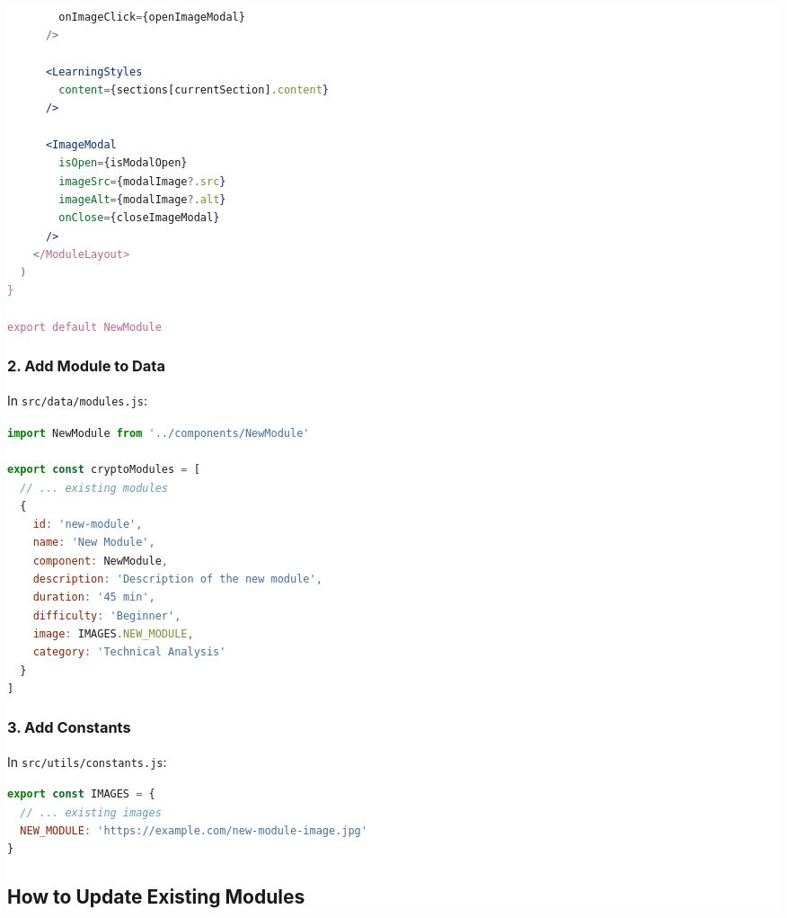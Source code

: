```jsx
        onImageClick={openImageModal}
      />
      
      <LearningStyles 
        content={sections[currentSection].content}
      />
      
      <ImageModal 
        isOpen={isModalOpen}
        imageSrc={modalImage?.src}
        imageAlt={modalImage?.alt}
        onClose={closeImageModal}
      />
    </ModuleLayout>
  )
}

export default NewModule
```

### 2. Add Module to Data
In `src/data/modules.js`:
```jsx
import NewModule from '../components/NewModule'

export const cryptoModules = [
  // ... existing modules
  {
    id: 'new-module',
    name: 'New Module',
    component: NewModule,
    description: 'Description of the new module',
    duration: '45 min',
    difficulty: 'Beginner',
    image: IMAGES.NEW_MODULE,
    category: 'Technical Analysis'
  }
]
```

### 3. Add Constants
In `src/utils/constants.js`:
```jsx
export const IMAGES = {
  // ... existing images
  NEW_MODULE: 'https://example.com/new-module-image.jpg'
}
```

## How to Update Existing Modules
